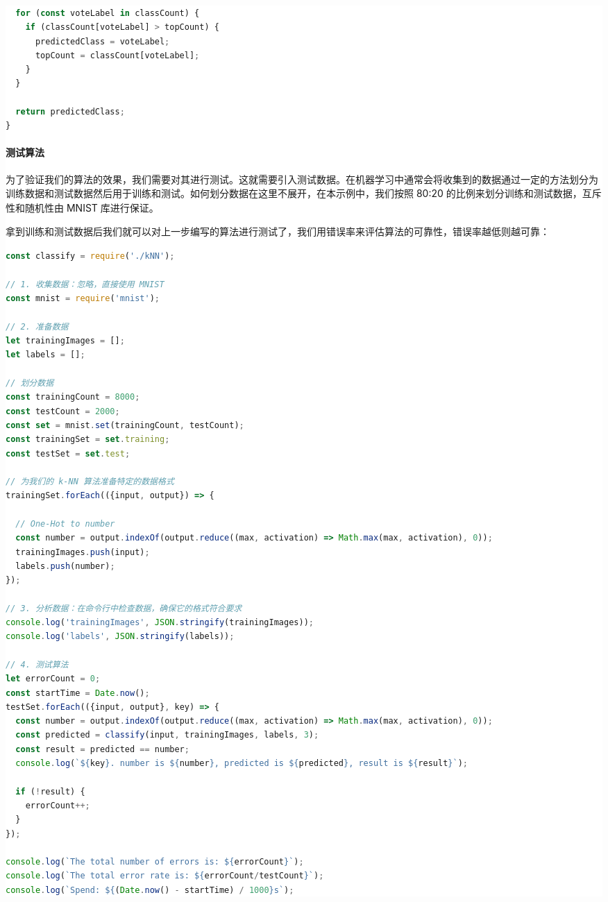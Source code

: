```js
  for (const voteLabel in classCount) {
    if (classCount[voteLabel] > topCount) {
      predictedClass = voteLabel;
      topCount = classCount[voteLabel];
    }
  }

  return predictedClass;
}
```

#### 测试算法
为了验证我们的算法的效果，我们需要对其进行测试。这就需要引入测试数据。在机器学习中通常会将收集到的数据通过一定的方法划分为训练数据和测试数据然后用于训练和测试。如何划分数据在这里不展开，在本示例中，我们按照 80:20 的比例来划分训练和测试数据，互斥性和随机性由 MNIST 库进行保证。

拿到训练和测试数据后我们就可以对上一步编写的算法进行测试了，我们用错误率来评估算法的可靠性，错误率越低则越可靠：
```js
const classify = require('./kNN');

// 1. 收集数据：忽略，直接使用 MNIST
const mnist = require('mnist');

// 2. 准备数据
let trainingImages = [];
let labels = [];

// 划分数据
const trainingCount = 8000;
const testCount = 2000;
const set = mnist.set(trainingCount, testCount);
const trainingSet = set.training;
const testSet = set.test;

// 为我们的 k-NN 算法准备特定的数据格式
trainingSet.forEach(({input, output}) => {

  // One-Hot to number
  const number = output.indexOf(output.reduce((max, activation) => Math.max(max, activation), 0));
  trainingImages.push(input);
  labels.push(number);
});

// 3. 分析数据：在命令行中检查数据，确保它的格式符合要求
console.log('trainingImages', JSON.stringify(trainingImages));
console.log('labels', JSON.stringify(labels));

// 4. 测试算法
let errorCount = 0;
const startTime = Date.now();
testSet.forEach(({input, output}, key) => {
  const number = output.indexOf(output.reduce((max, activation) => Math.max(max, activation), 0));
  const predicted = classify(input, trainingImages, labels, 3);
  const result = predicted == number;
  console.log(`${key}. number is ${number}, predicted is ${predicted}, result is ${result}`);

  if (!result) {
    errorCount++;
  }
});

console.log(`The total number of errors is: ${errorCount}`);
console.log(`The total error rate is: ${errorCount/testCount}`);
console.log(`Spend: ${(Date.now() - startTime) / 1000}s`);
```